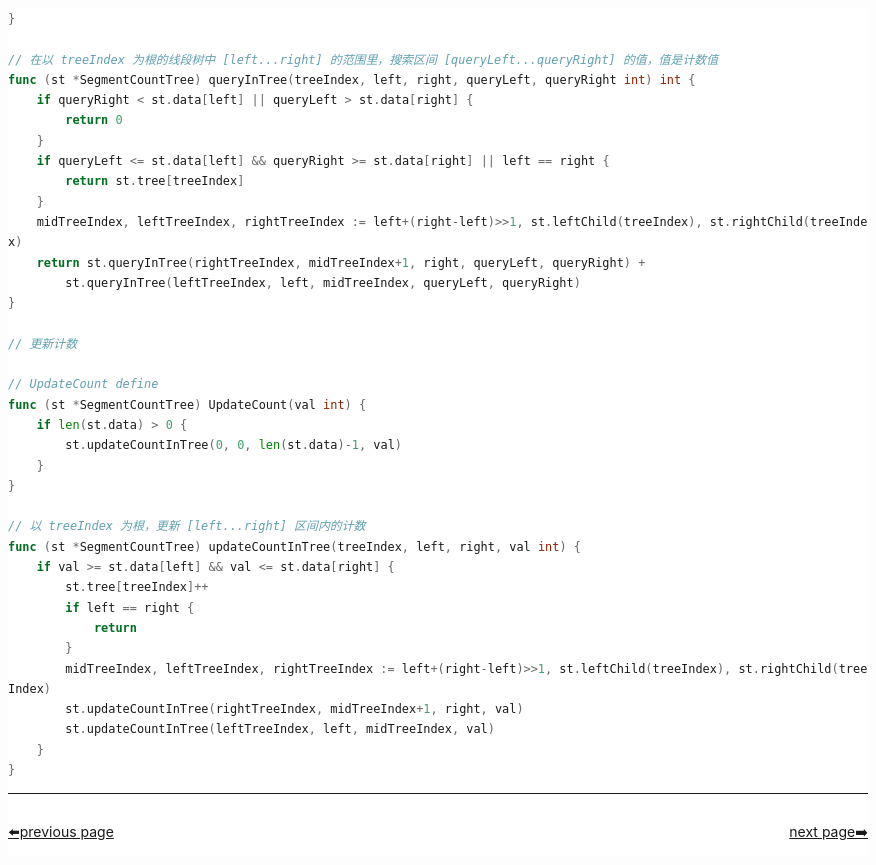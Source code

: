```go
}

// 在以 treeIndex 为根的线段树中 [left...right] 的范围里，搜索区间 [queryLeft...queryRight] 的值，值是计数值
func (st *SegmentCountTree) queryInTree(treeIndex, left, right, queryLeft, queryRight int) int {
	if queryRight < st.data[left] || queryLeft > st.data[right] {
		return 0
	}
	if queryLeft <= st.data[left] && queryRight >= st.data[right] || left == right {
		return st.tree[treeIndex]
	}
	midTreeIndex, leftTreeIndex, rightTreeIndex := left+(right-left)>>1, st.leftChild(treeIndex), st.rightChild(treeIndex)
	return st.queryInTree(rightTreeIndex, midTreeIndex+1, right, queryLeft, queryRight) +
		st.queryInTree(leftTreeIndex, left, midTreeIndex, queryLeft, queryRight)
}

// 更新计数

// UpdateCount define
func (st *SegmentCountTree) UpdateCount(val int) {
	if len(st.data) > 0 {
		st.updateCountInTree(0, 0, len(st.data)-1, val)
	}
}

// 以 treeIndex 为根，更新 [left...right] 区间内的计数
func (st *SegmentCountTree) updateCountInTree(treeIndex, left, right, val int) {
	if val >= st.data[left] && val <= st.data[right] {
		st.tree[treeIndex]++
		if left == right {
			return
		}
		midTreeIndex, leftTreeIndex, rightTreeIndex := left+(right-left)>>1, st.leftChild(treeIndex), st.rightChild(treeIndex)
		st.updateCountInTree(rightTreeIndex, midTreeIndex+1, right, val)
		st.updateCountInTree(leftTreeIndex, left, midTreeIndex, val)
	}
}

```





----------------------------------------------
<div style="display: flex;justify-content: space-between;align-items: center;">
<p><a href="https://books.halfrost.com/leetcode/ChapterThree/">⬅️previous page</a></p>
<p><a href="https://books.halfrost.com/leetcode/ChapterThree/UnionFind/">next page➡️</a></p>
</div>
